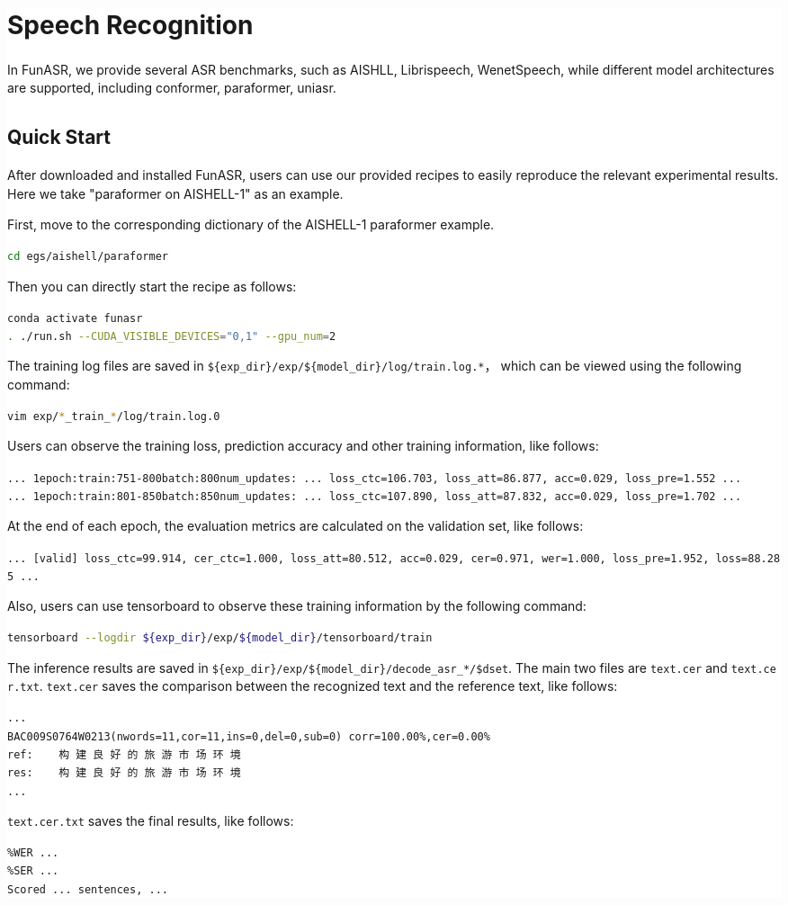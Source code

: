 # Speech Recognition
In FunASR, we provide several ASR benchmarks, such as AISHLL, Librispeech, WenetSpeech, while different model architectures are supported, including conformer, paraformer, uniasr.

## Quick Start
After downloaded and installed FunASR, users can use our provided recipes to easily reproduce the relevant experimental results. Here we take "paraformer on AISHELL-1" as an example. 

First, move to the corresponding dictionary of the AISHELL-1 paraformer example.
```sh
cd egs/aishell/paraformer
```

Then you can directly start the recipe as follows:
```sh
conda activate funasr
. ./run.sh --CUDA_VISIBLE_DEVICES="0,1" --gpu_num=2
```

The training log files are saved in `${exp_dir}/exp/${model_dir}/log/train.log.*`， which can be viewed using the following command:
```sh
vim exp/*_train_*/log/train.log.0
```

Users can observe the training loss, prediction accuracy and other training information, like follows:
```text
... 1epoch:train:751-800batch:800num_updates: ... loss_ctc=106.703, loss_att=86.877, acc=0.029, loss_pre=1.552 ...
... 1epoch:train:801-850batch:850num_updates: ... loss_ctc=107.890, loss_att=87.832, acc=0.029, loss_pre=1.702 ...
```

At the end of each epoch, the evaluation metrics are calculated on the validation set, like follows:
```text
... [valid] loss_ctc=99.914, cer_ctc=1.000, loss_att=80.512, acc=0.029, cer=0.971, wer=1.000, loss_pre=1.952, loss=88.285 ...
```

Also, users can use tensorboard to observe these training information by the following command:
```sh
tensorboard --logdir ${exp_dir}/exp/${model_dir}/tensorboard/train
```

The inference results are saved in `${exp_dir}/exp/${model_dir}/decode_asr_*/$dset`. The main two files are `text.cer` and `text.cer.txt`. `text.cer` saves the comparison between the recognized text and the reference text, like follows:
```text
...
BAC009S0764W0213(nwords=11,cor=11,ins=0,del=0,sub=0) corr=100.00%,cer=0.00%
ref:    构 建 良 好 的 旅 游 市 场 环 境
res:    构 建 良 好 的 旅 游 市 场 环 境
...
```
`text.cer.txt` saves the final results, like follows:
```text
%WER ...
%SER ...
Scored ... sentences, ...
```
